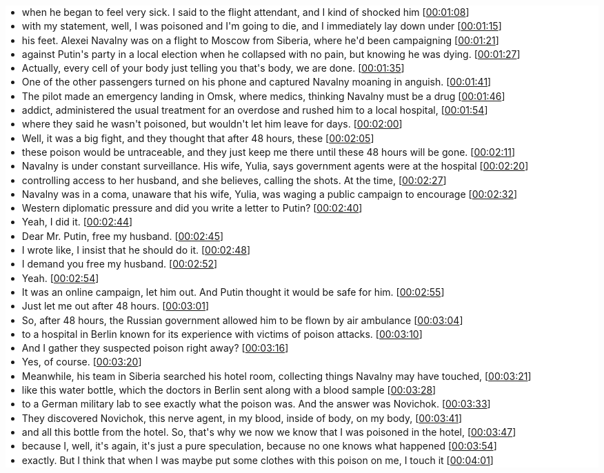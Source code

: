 *  when he began to feel very sick. I said to the flight attendant, and I kind of shocked him [[00:01:08](https://www.youtube.com/watch?v=8gB5X2GydtY&t=68.4s)]
*  with my statement, well, I was poisoned and I'm going to die, and I immediately lay down under [[00:01:15](https://www.youtube.com/watch?v=8gB5X2GydtY&t=75.12s)]
*  his feet. Alexei Navalny was on a flight to Moscow from Siberia, where he'd been campaigning [[00:01:21](https://www.youtube.com/watch?v=8gB5X2GydtY&t=81.36s)]
*  against Putin's party in a local election when he collapsed with no pain, but knowing he was dying. [[00:01:27](https://www.youtube.com/watch?v=8gB5X2GydtY&t=87.6s)]
*  Actually, every cell of your body just telling you that's body, we are done. [[00:01:35](https://www.youtube.com/watch?v=8gB5X2GydtY&t=95.03999999999999s)]
*  One of the other passengers turned on his phone and captured Navalny moaning in anguish. [[00:01:41](https://www.youtube.com/watch?v=8gB5X2GydtY&t=101.12s)]
*  The pilot made an emergency landing in Omsk, where medics, thinking Navalny must be a drug [[00:01:46](https://www.youtube.com/watch?v=8gB5X2GydtY&t=106.8s)]
*  addict, administered the usual treatment for an overdose and rushed him to a local hospital, [[00:01:54](https://www.youtube.com/watch?v=8gB5X2GydtY&t=114.47999999999999s)]
*  where they said he wasn't poisoned, but wouldn't let him leave for days. [[00:02:00](https://www.youtube.com/watch?v=8gB5X2GydtY&t=120.08s)]
*  Well, it was a big fight, and they thought that after 48 hours, these [[00:02:05](https://www.youtube.com/watch?v=8gB5X2GydtY&t=125.12s)]
*  these poison would be untraceable, and they just keep me there until these 48 hours will be gone. [[00:02:11](https://www.youtube.com/watch?v=8gB5X2GydtY&t=131.28s)]
*  Navalny is under constant surveillance. His wife, Yulia, says government agents were at the hospital [[00:02:20](https://www.youtube.com/watch?v=8gB5X2GydtY&t=140.56s)]
*  controlling access to her husband, and she believes, calling the shots. At the time, [[00:02:27](https://www.youtube.com/watch?v=8gB5X2GydtY&t=147.04s)]
*  Navalny was in a coma, unaware that his wife, Yulia, was waging a public campaign to encourage [[00:02:32](https://www.youtube.com/watch?v=8gB5X2GydtY&t=152.79999999999998s)]
*  Western diplomatic pressure and did you write a letter to Putin? [[00:02:40](https://www.youtube.com/watch?v=8gB5X2GydtY&t=160.16s)]
*  Yeah, I did it. [[00:02:44](https://www.youtube.com/watch?v=8gB5X2GydtY&t=164.64s)]
*  Dear Mr. Putin, free my husband. [[00:02:45](https://www.youtube.com/watch?v=8gB5X2GydtY&t=165.92s)]
*  I wrote like, I insist that he should do it. [[00:02:48](https://www.youtube.com/watch?v=8gB5X2GydtY&t=168.16s)]
*  I demand you free my husband. [[00:02:52](https://www.youtube.com/watch?v=8gB5X2GydtY&t=172.16s)]
*  Yeah. [[00:02:54](https://www.youtube.com/watch?v=8gB5X2GydtY&t=174.56s)]
*  It was an online campaign, let him out. And Putin thought it would be safe for him. [[00:02:55](https://www.youtube.com/watch?v=8gB5X2GydtY&t=175.04s)]
*  Just let me out after 48 hours. [[00:03:01](https://www.youtube.com/watch?v=8gB5X2GydtY&t=181.51999999999998s)]
*  So, after 48 hours, the Russian government allowed him to be flown by air ambulance [[00:03:04](https://www.youtube.com/watch?v=8gB5X2GydtY&t=184.24s)]
*  to a hospital in Berlin known for its experience with victims of poison attacks. [[00:03:10](https://www.youtube.com/watch?v=8gB5X2GydtY&t=190.56s)]
*  And I gather they suspected poison right away? [[00:03:16](https://www.youtube.com/watch?v=8gB5X2GydtY&t=196.16s)]
*  Yes, of course. [[00:03:20](https://www.youtube.com/watch?v=8gB5X2GydtY&t=200.32000000000002s)]
*  Meanwhile, his team in Siberia searched his hotel room, collecting things Navalny may have touched, [[00:03:21](https://www.youtube.com/watch?v=8gB5X2GydtY&t=201.68s)]
*  like this water bottle, which the doctors in Berlin sent along with a blood sample [[00:03:28](https://www.youtube.com/watch?v=8gB5X2GydtY&t=208.08s)]
*  to a German military lab to see exactly what the poison was. And the answer was Novichok. [[00:03:33](https://www.youtube.com/watch?v=8gB5X2GydtY&t=213.2s)]
*  They discovered Novichok, this nerve agent, in my blood, inside of body, on my body, [[00:03:41](https://www.youtube.com/watch?v=8gB5X2GydtY&t=221.04s)]
*  and all this bottle from the hotel. So, that's why we now we know that I was poisoned in the hotel, [[00:03:47](https://www.youtube.com/watch?v=8gB5X2GydtY&t=227.6s)]
*  because I, well, it's again, it's just a pure speculation, because no one knows what happened [[00:03:54](https://www.youtube.com/watch?v=8gB5X2GydtY&t=234.88s)]
*  exactly. But I think that when I was maybe put some clothes with this poison on me, I touch it [[00:04:01](https://www.youtube.com/watch?v=8gB5X2GydtY&t=241.92s)]